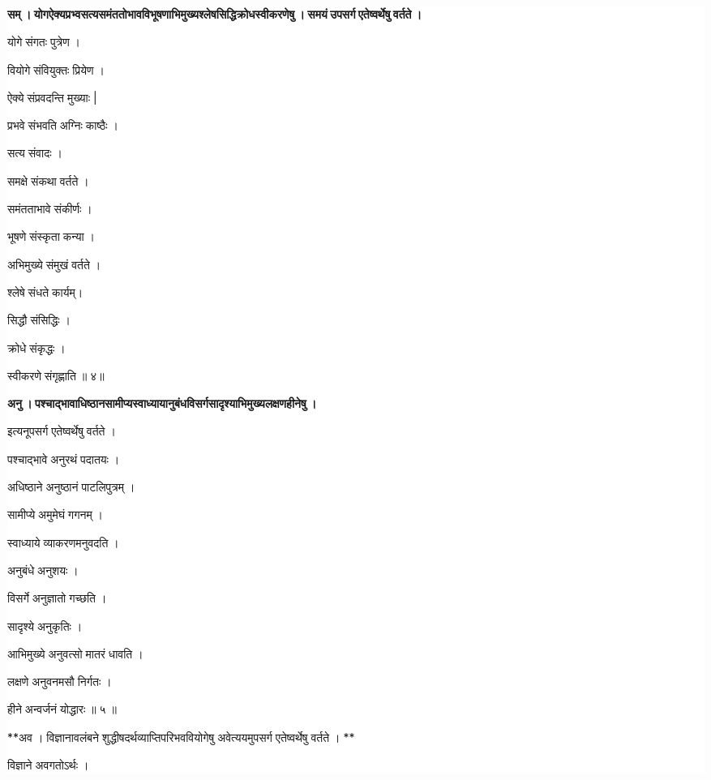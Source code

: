 **सम्‌ । योगऐक्यप्रभ्वसत्यसमंततोभावविभूषणाभिमुख्यश्लेषसिद्धिक्रोधस्वीकरणेषु । समयं उपसर्ग एतेष्वर्थेषु वर्तते ।**



योगे संगतः पुत्रेण ।

वियोगे संवियुक्तः प्रियेण ।

ऐक्ये संप्रवदन्ति मुख्याः \|

प्रभवे संभवति अग्निः काष्ठैः ।

सत्य संवादः ।

समक्षे संकथा वर्तते ।

समंतताभावे संकीर्णः ।

भूषणे संस्कृता कन्या ।

अभिमुख्ये संमुखं वर्तते ।

श्लेषे संधते कार्यम्‌।

सिद्धौ संसिद्धिः ।

क्रोधे संकृद्धः ।

स्वीकरणे संगृह्णाति ॥ ४॥



**अनु । पश्चाद्भावाधिष्ठानसामीप्यस्वाध्यायानुबंधविसर्गसादृश्याभिमुख्यलक्षणहीनेषु ।**



इत्यनूपसर्ग एतेष्वर्थेषु वर्तते ।

पश्चाद्भावे अनुरथं पदातयः ।

अधिष्ठाने अनुष्ठानं पाटलिपुत्रम्‌ ।

सामीप्ये अमुमेघं गगनम्‌ ।

स्वाध्याये व्याकरणमनुवदति ।

अनुबंधे अनुशयः ।

विसर्गे अनुज्ञातो गच्छति ।

सादृश्ये अनुकृतिः ।

आभिमुख्ये अनुवत्सो मातरं धावति ।

लक्षणे अनुवनमसौ निर्गतः ।

हीने अन्वर्जनं योद्धारः ॥ ५ ॥





**अव । विज्ञानावलंबने शुद्धीषदर्थव्याप्तिपरिभववियोगेषु अवेत्ययमुपसर्ग एतेष्वर्थेषु वर्तते । **



विज्ञाने अवगतोऽर्थः ।
